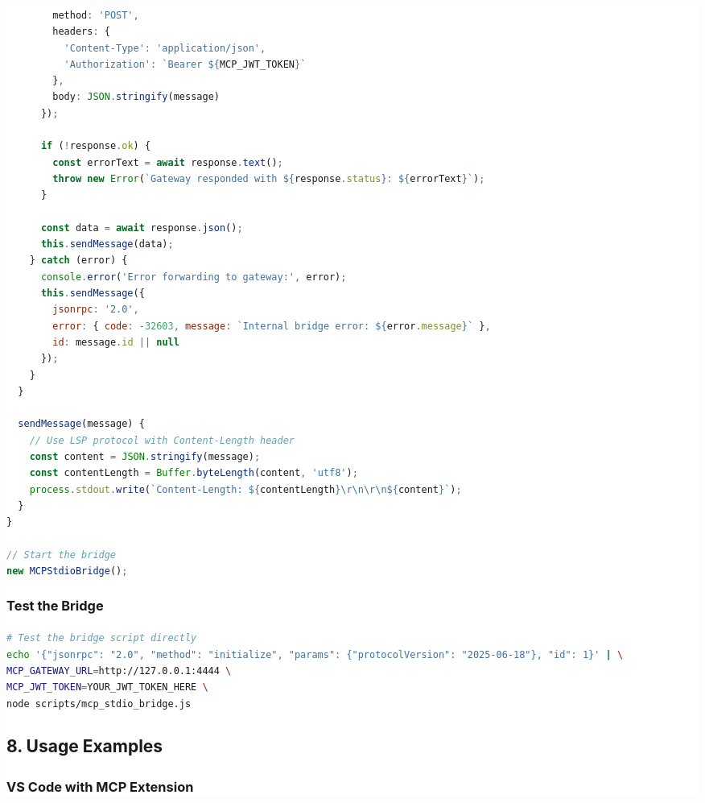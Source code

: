```javascript
        method: 'POST',
        headers: {
          'Content-Type': 'application/json',
          'Authorization': `Bearer ${MCP_JWT_TOKEN}`
        },
        body: JSON.stringify(message)
      });

      if (!response.ok) {
        const errorText = await response.text();
        throw new Error(`Gateway responded with ${response.status}: ${errorText}`);
      }

      const data = await response.json();
      this.sendMessage(data);
    } catch (error) {
      console.error('Error forwarding to gateway:', error);
      this.sendMessage({
        jsonrpc: '2.0',
        error: { code: -32603, message: `Internal bridge error: ${error.message}` },
        id: message.id || null
      });
    }
  }

  sendMessage(message) {
    // Use LSP protocol with Content-Length header
    const content = JSON.stringify(message);
    const contentLength = Buffer.byteLength(content, 'utf8');
    process.stdout.write(`Content-Length: ${contentLength}\r\n\r\n${content}`);
  }
}

// Start the bridge
new MCPStdioBridge();
```

### Test the Bridge

```bash
# Test the bridge script directly
echo '{"jsonrpc": "2.0", "method": "initialize", "params": {"protocolVersion": "2025-06-18"}, "id": 1}' | \
MCP_GATEWAY_URL=http://127.0.0.1:4444 \
MCP_JWT_TOKEN=YOUR_JWT_TOKEN_HERE \
node scripts/mcp_stdio_bridge.js
```

## 8. Usage Examples

### VS Code with MCP Extension

